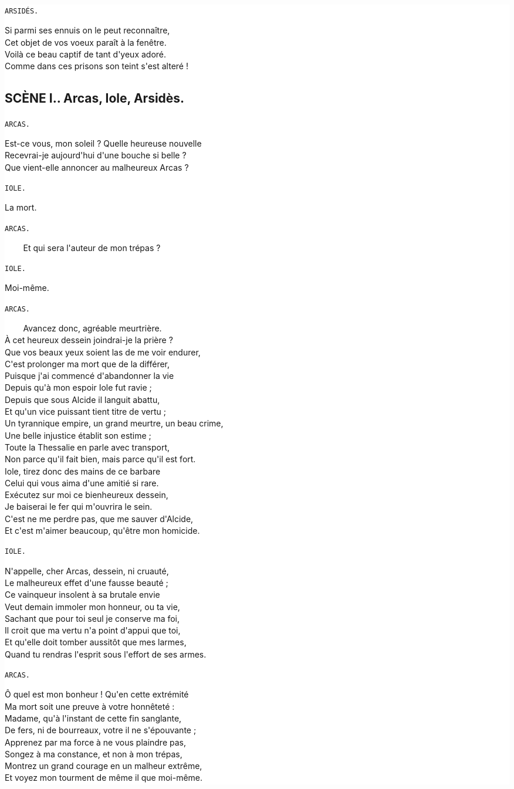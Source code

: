     ARSIDÉS.
Si parmi ses ennuis on le peut reconnaître,  
Cet objet de vos voeux paraît à la fenêtre.  
Voilà ce beau captif de tant d'yeux adoré.  
Comme dans ces prisons son teint s'est alteré !  


## SCÈNE I.. Arcas, Iole, Arsidès.

    ARCAS.
Est-ce vous, mon soleil ? Quelle heureuse nouvelle  
Recevrai-je aujourd'hui d'une bouche si belle ?  
Que vient-elle annoncer au malheureux Arcas ?  

    IOLE.
La mort.  

    ARCAS.
        Et qui sera l'auteur de mon trépas ?  

    IOLE.
Moi-même.  

    ARCAS.
        Avancez donc, agréable meurtrière.  
À cet heureux dessein joindrai-je la prière ?  
Que vos beaux yeux soient las de me voir endurer,  
C'est prolonger ma mort que de la différer,  
Puisque j'ai commencé d'abandonner la vie  
Depuis qu'à mon espoir Iole fut ravie ;  
Depuis que sous Alcide il languit abattu,  
Et qu'un vice puissant tient titre de vertu ;  
Un tyrannique empire, un grand meurtre, un beau crime,  
Une belle injustice établit son estime ;  
Toute la Thessalie en parle avec transport,  
Non parce qu'il fait bien, mais parce qu'il est fort.  
Iole, tirez donc des mains de ce barbare  
Celui qui vous aima d'une amitié si rare.  
Exécutez sur moi ce bienheureux dessein,  
Je baiserai le fer qui m'ouvrira le sein.  
C'est ne me perdre pas, que me sauver d'Alcide,  
Et c'est m'aimer beaucoup, qu'être mon homicide.  

    IOLE.
N'appelle, cher Arcas, dessein, ni cruauté,  
Le malheureux effet d'une fausse beauté ;  
Ce vainqueur insolent à sa brutale envie  
Veut demain immoler mon honneur, ou ta vie,  
Sachant que pour toi seul je conserve ma foi,  
Il croit que ma vertu n'a point d'appui que toi,  
Et qu'elle doit tomber aussitôt que mes larmes,  
Quand tu rendras l'esprit sous l'effort de ses armes.  

    ARCAS.
Ô quel est mon bonheur ! Qu'en cette extrémité  
Ma mort soit une preuve à votre honnêteté :  
Madame, qu'à l'instant de cette fin sanglante,  
De fers, ni de bourreaux, votre il ne s'épouvante ;  
Apprenez par ma force à ne vous plaindre pas,  
Songez à ma constance, et non à mon trépas,  
Montrez un grand courage en un malheur extrême,  
Et voyez mon tourment de même il que moi-même.  
